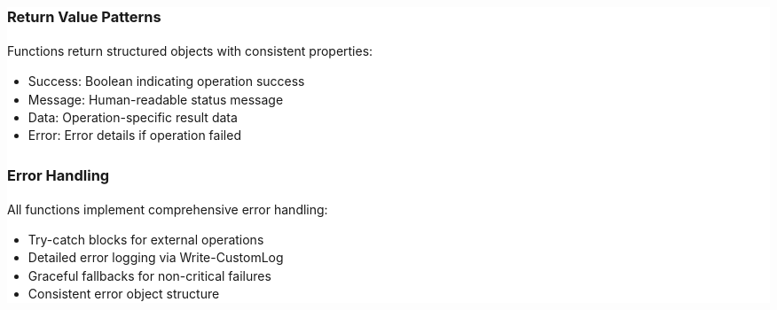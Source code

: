 ### Return Value Patterns
Functions return structured objects with consistent properties:
- Success: Boolean indicating operation success
- Message: Human-readable status message
- Data: Operation-specific result data
- Error: Error details if operation failed

### Error Handling
All functions implement comprehensive error handling:
- Try-catch blocks for external operations
- Detailed error logging via Write-CustomLog
- Graceful fallbacks for non-critical failures
- Consistent error object structure

